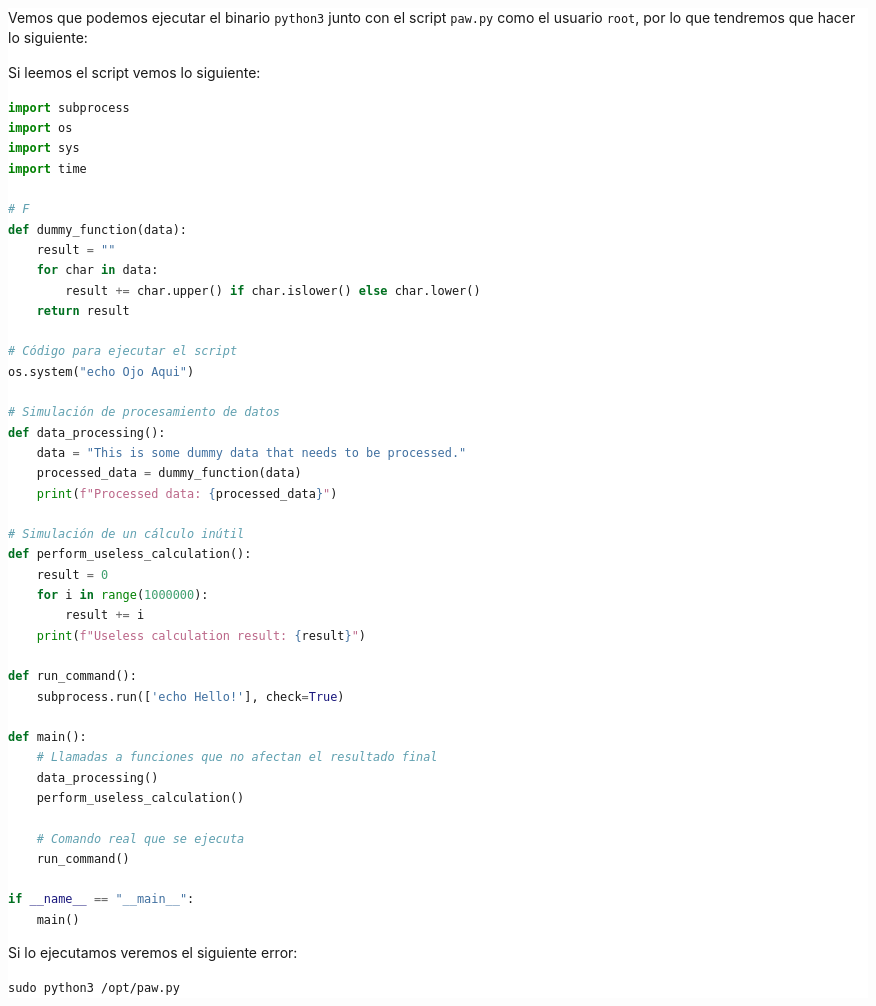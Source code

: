 Vemos que podemos ejecutar el binario `python3` junto con el script `paw.py` como el usuario `root`, por lo que tendremos que hacer lo siguiente:

Si leemos el script vemos lo siguiente:

```python
import subprocess
import os
import sys
import time

# F
def dummy_function(data):
    result = ""
    for char in data:
        result += char.upper() if char.islower() else char.lower()
    return result

# Código para ejecutar el script
os.system("echo Ojo Aqui")

# Simulación de procesamiento de datos
def data_processing():
    data = "This is some dummy data that needs to be processed."
    processed_data = dummy_function(data)
    print(f"Processed data: {processed_data}")

# Simulación de un cálculo inútil
def perform_useless_calculation():
    result = 0
    for i in range(1000000):
        result += i
    print(f"Useless calculation result: {result}")

def run_command():
    subprocess.run(['echo Hello!'], check=True)

def main():
    # Llamadas a funciones que no afectan el resultado final
    data_processing()
    perform_useless_calculation()
    
    # Comando real que se ejecuta
    run_command()

if __name__ == "__main__":
    main()
```

Si lo ejecutamos veremos el siguiente error:

```shell
sudo python3 /opt/paw.py
```
